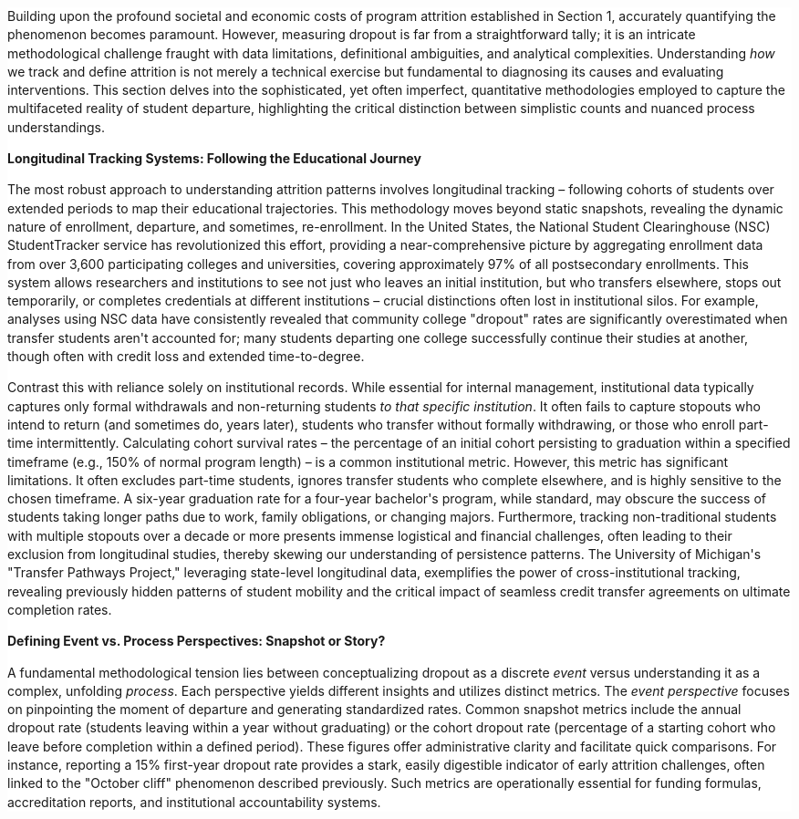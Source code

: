 Building upon the profound societal and economic costs of program attrition established in Section 1, accurately quantifying the phenomenon becomes paramount. However, measuring dropout is far from a straightforward tally; it is an intricate methodological challenge fraught with data limitations, definitional ambiguities, and analytical complexities. Understanding *how* we track and define attrition is not merely a technical exercise but fundamental to diagnosing its causes and evaluating interventions. This section delves into the sophisticated, yet often imperfect, quantitative methodologies employed to capture the multifaceted reality of student departure, highlighting the critical distinction between simplistic counts and nuanced process understandings.

**Longitudinal Tracking Systems: Following the Educational Journey**

The most robust approach to understanding attrition patterns involves longitudinal tracking – following cohorts of students over extended periods to map their educational trajectories. This methodology moves beyond static snapshots, revealing the dynamic nature of enrollment, departure, and sometimes, re-enrollment. In the United States, the National Student Clearinghouse (NSC) StudentTracker service has revolutionized this effort, providing a near-comprehensive picture by aggregating enrollment data from over 3,600 participating colleges and universities, covering approximately 97% of all postsecondary enrollments. This system allows researchers and institutions to see not just who leaves an initial institution, but who transfers elsewhere, stops out temporarily, or completes credentials at different institutions – crucial distinctions often lost in institutional silos. For example, analyses using NSC data have consistently revealed that community college "dropout" rates are significantly overestimated when transfer students aren't accounted for; many students departing one college successfully continue their studies at another, though often with credit loss and extended time-to-degree.

Contrast this with reliance solely on institutional records. While essential for internal management, institutional data typically captures only formal withdrawals and non-returning students *to that specific institution*. It often fails to capture stopouts who intend to return (and sometimes do, years later), students who transfer without formally withdrawing, or those who enroll part-time intermittently. Calculating cohort survival rates – the percentage of an initial cohort persisting to graduation within a specified timeframe (e.g., 150% of normal program length) – is a common institutional metric. However, this metric has significant limitations. It often excludes part-time students, ignores transfer students who complete elsewhere, and is highly sensitive to the chosen timeframe. A six-year graduation rate for a four-year bachelor's program, while standard, may obscure the success of students taking longer paths due to work, family obligations, or changing majors. Furthermore, tracking non-traditional students with multiple stopouts over a decade or more presents immense logistical and financial challenges, often leading to their exclusion from longitudinal studies, thereby skewing our understanding of persistence patterns. The University of Michigan's "Transfer Pathways Project," leveraging state-level longitudinal data, exemplifies the power of cross-institutional tracking, revealing previously hidden patterns of student mobility and the critical impact of seamless credit transfer agreements on ultimate completion rates.

**Defining Event vs. Process Perspectives: Snapshot or Story?**

A fundamental methodological tension lies between conceptualizing dropout as a discrete *event* versus understanding it as a complex, unfolding *process*. Each perspective yields different insights and utilizes distinct metrics. The *event perspective* focuses on pinpointing the moment of departure and generating standardized rates. Common snapshot metrics include the annual dropout rate (students leaving within a year without graduating) or the cohort dropout rate (percentage of a starting cohort who leave before completion within a defined period). These figures offer administrative clarity and facilitate quick comparisons. For instance, reporting a 15% first-year dropout rate provides a stark, easily digestible indicator of early attrition challenges, often linked to the "October cliff" phenomenon described previously. Such metrics are operationally essential for funding formulas, accreditation reports, and institutional accountability systems.
